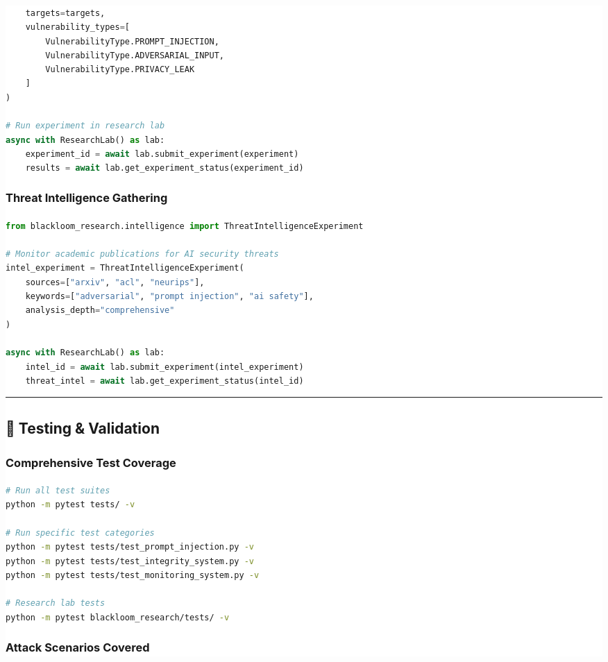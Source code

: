 ```python
    targets=targets,
    vulnerability_types=[
        VulnerabilityType.PROMPT_INJECTION,
        VulnerabilityType.ADVERSARIAL_INPUT,
        VulnerabilityType.PRIVACY_LEAK
    ]
)

# Run experiment in research lab
async with ResearchLab() as lab:
    experiment_id = await lab.submit_experiment(experiment)
    results = await lab.get_experiment_status(experiment_id)
```

### Threat Intelligence Gathering

```python
from blackloom_research.intelligence import ThreatIntelligenceExperiment

# Monitor academic publications for AI security threats
intel_experiment = ThreatIntelligenceExperiment(
    sources=["arxiv", "acl", "neurips"],
    keywords=["adversarial", "prompt injection", "ai safety"],
    analysis_depth="comprehensive"
)

async with ResearchLab() as lab:
    intel_id = await lab.submit_experiment(intel_experiment)
    threat_intel = await lab.get_experiment_status(intel_id)
```

---

## 🧪 Testing & Validation

### Comprehensive Test Coverage

```bash
# Run all test suites
python -m pytest tests/ -v

# Run specific test categories  
python -m pytest tests/test_prompt_injection.py -v
python -m pytest tests/test_integrity_system.py -v
python -m pytest tests/test_monitoring_system.py -v

# Research lab tests
python -m pytest blackloom_research/tests/ -v
```

### Attack Scenarios Covered
